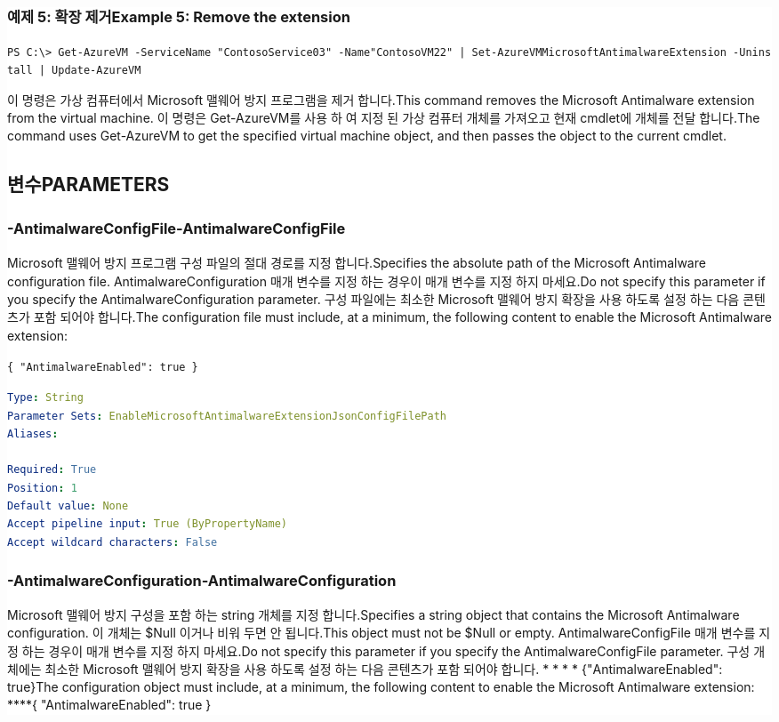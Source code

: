 ### <span data-ttu-id="94512-124">예제 5: 확장 제거</span><span class="sxs-lookup"><span data-stu-id="94512-124">Example 5: Remove the extension</span></span>
```
PS C:\> Get-AzureVM -ServiceName "ContosoService03" -Name"ContosoVM22" | Set-AzureVMMicrosoftAntimalwareExtension -Uninstall | Update-AzureVM
```

<span data-ttu-id="94512-125">이 명령은 가상 컴퓨터에서 Microsoft 맬웨어 방지 프로그램을 제거 합니다.</span><span class="sxs-lookup"><span data-stu-id="94512-125">This command removes the Microsoft Antimalware extension from the virtual machine.</span></span>
<span data-ttu-id="94512-126">이 명령은 Get-AzureVM를 사용 하 여 지정 된 가상 컴퓨터 개체를 가져오고 현재 cmdlet에 개체를 전달 합니다.</span><span class="sxs-lookup"><span data-stu-id="94512-126">The command uses Get-AzureVM to get the specified virtual machine object, and then passes the object to the current cmdlet.</span></span>

## <span data-ttu-id="94512-127">변수</span><span class="sxs-lookup"><span data-stu-id="94512-127">PARAMETERS</span></span>

### <span data-ttu-id="94512-128">-AntimalwareConfigFile</span><span class="sxs-lookup"><span data-stu-id="94512-128">-AntimalwareConfigFile</span></span>
<span data-ttu-id="94512-129">Microsoft 맬웨어 방지 프로그램 구성 파일의 절대 경로를 지정 합니다.</span><span class="sxs-lookup"><span data-stu-id="94512-129">Specifies the absolute path of the Microsoft Antimalware configuration file.</span></span>
<span data-ttu-id="94512-130">AntimalwareConfiguration 매개 변수를 지정 하는 경우이 매개 변수를 지정 하지 마세요.</span><span class="sxs-lookup"><span data-stu-id="94512-130">Do not specify this parameter if you specify the AntimalwareConfiguration parameter.</span></span>
<span data-ttu-id="94512-131">구성 파일에는 최소한 Microsoft 맬웨어 방지 확장을 사용 하도록 설정 하는 다음 콘텐츠가 포함 되어야 합니다.</span><span class="sxs-lookup"><span data-stu-id="94512-131">The configuration file must include, at a minimum, the following content to enable the Microsoft Antimalware extension:</span></span> 

`{ "AntimalwareEnabled": true }`

```yaml
Type: String
Parameter Sets: EnableMicrosoftAntimalwareExtensionJsonConfigFilePath
Aliases: 

Required: True
Position: 1
Default value: None
Accept pipeline input: True (ByPropertyName)
Accept wildcard characters: False
```

### <span data-ttu-id="94512-132">-AntimalwareConfiguration</span><span class="sxs-lookup"><span data-stu-id="94512-132">-AntimalwareConfiguration</span></span>
<span data-ttu-id="94512-133">Microsoft 맬웨어 방지 구성을 포함 하는 string 개체를 지정 합니다.</span><span class="sxs-lookup"><span data-stu-id="94512-133">Specifies a string object that contains the Microsoft Antimalware configuration.</span></span>
<span data-ttu-id="94512-134">이 개체는 $Null 이거나 비워 두면 안 됩니다.</span><span class="sxs-lookup"><span data-stu-id="94512-134">This object must not be $Null or empty.</span></span>
<span data-ttu-id="94512-135">AntimalwareConfigFile 매개 변수를 지정 하는 경우이 매개 변수를 지정 하지 마세요.</span><span class="sxs-lookup"><span data-stu-id="94512-135">Do not specify this parameter if you specify the AntimalwareConfigFile parameter.</span></span>
<span data-ttu-id="94512-136">구성 개체에는 최소한 Microsoft 맬웨어 방지 확장을 사용 하도록 설정 하는 다음 콘텐츠가 포함 되어야 합니다. \* \* \* \* {"AntimalwareEnabled": true}</span><span class="sxs-lookup"><span data-stu-id="94512-136">The configuration object must include, at a minimum, the following content to enable the Microsoft Antimalware extension: \*\*\*\*{ "AntimalwareEnabled": true }</span></span>
